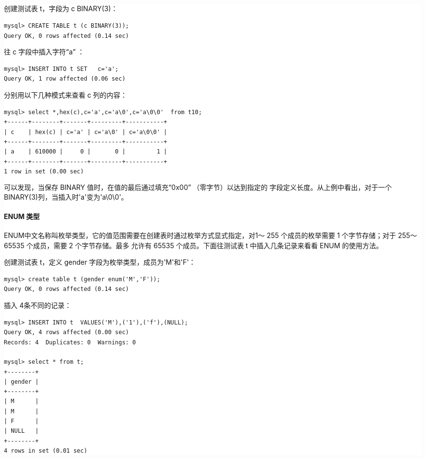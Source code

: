 创建测试表 t，字段为 c BINARY(3)： 

```mysql
mysql> CREATE TABLE t (c BINARY(3)); 
Query OK, 0 rows affected (0.14 sec) 
```

往 c 字段中插入字符“a” ： 

```mysql
mysql> INSERT INTO t SET   c='a'; 
Query OK, 1 row affected (0.06 sec) 
```

分别用以下几种模式来查看 c 列的内容： 

```mysql
mysql> select *,hex(c),c='a',c='a\0',c='a\0\0'  from t10; 
+------+--------+-------+---------+-----------+ 
| c    | hex(c) | c='a' | c='a\0' | c='a\0\0' | 
+------+--------+-------+---------+-----------+ 
| a    | 610000 |     0 |       0 |         1 |  
+------+--------+-------+---------+-----------+ 
1 row in set (0.00 sec)
```

可以发现，当保存 BINARY 值时，在值的最后通过填充“0x00” （零字节）以达到指定的 字段定义长度。从上例中看出，对于一个 BINARY(3)列，当插入时'a'变为'a\0\0'。 

#### ENUM 类型 

ENUM中文名称叫枚举类型，它的值范围需要在创建表时通过枚举方式显式指定，对1～ 255 个成员的枚举需要 1 个字节存储；对于 255～65535 个成员，需要 2 个字节存储。最多 允许有 65535 个成员。下面往测试表 t 中插入几条记录来看看 ENUM 的使用方法。 

创建测试表 t，定义 gender 字段为枚举类型，成员为'M'和'F'： 

```mysql
mysql> create table t (gender enum('M','F')); 
Query OK, 0 rows affected (0.14 sec) 
```

插入 4条不同的记录： 

```mysql
mysql> INSERT INTO t  VALUES('M'),('1'),('f'),(NULL); 
Query OK, 4 rows affected (0.00 sec) 
Records: 4  Duplicates: 0  Warnings: 0 
 
mysql> select * from t; 
+--------+ 
| gender | 
+--------+ 
| M      | 
| M      | 
| F      | 
| NULL   | 
+--------+ 
4 rows in set (0.01 sec) 
```
